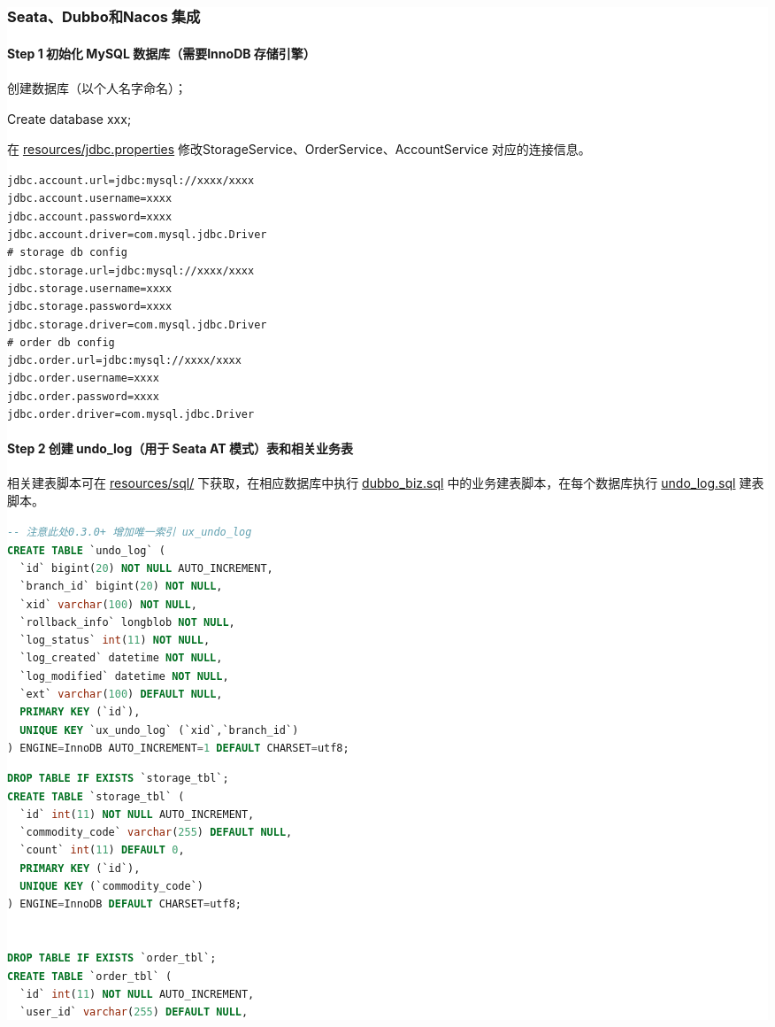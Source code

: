 ### Seata、Dubbo和Nacos 集成


#### Step 1 初始化 MySQL 数据库（需要InnoDB 存储引擎）

创建数据库（以个人名字命名）；

Create database xxx;

在 [resources/jdbc.properties](https://github.com/fescar-group/fescar-workshop/blob/master/src/main/resources/jdbc.properties) 修改StorageService、OrderService、AccountService 对应的连接信息。

```properties
jdbc.account.url=jdbc:mysql://xxxx/xxxx
jdbc.account.username=xxxx
jdbc.account.password=xxxx
jdbc.account.driver=com.mysql.jdbc.Driver
# storage db config
jdbc.storage.url=jdbc:mysql://xxxx/xxxx
jdbc.storage.username=xxxx
jdbc.storage.password=xxxx
jdbc.storage.driver=com.mysql.jdbc.Driver
# order db config
jdbc.order.url=jdbc:mysql://xxxx/xxxx
jdbc.order.username=xxxx
jdbc.order.password=xxxx
jdbc.order.driver=com.mysql.jdbc.Driver
```

#### Step 2 创建 undo_log（用于 Seata AT 模式）表和相关业务表   


相关建表脚本可在 [resources/sql/](https://github.com/fescar-group/fescar-workshop/tree/master/src/main/resources/sql) 下获取，在相应数据库中执行 [dubbo_biz.sql](https://github.com/fescar-group/fescar-workshop/blob/master/src/main/resources/sql/dubbo_biz.sql) 中的业务建表脚本，在每个数据库执行 [undo_log.sql](https://github.com/fescar-group/fescar-workshop/blob/master/src/main/resources/sql/undo_log.sql) 建表脚本。

```sql
-- 注意此处0.3.0+ 增加唯一索引 ux_undo_log
CREATE TABLE `undo_log` (
  `id` bigint(20) NOT NULL AUTO_INCREMENT,
  `branch_id` bigint(20) NOT NULL,
  `xid` varchar(100) NOT NULL,
  `rollback_info` longblob NOT NULL,
  `log_status` int(11) NOT NULL,
  `log_created` datetime NOT NULL,
  `log_modified` datetime NOT NULL,
  `ext` varchar(100) DEFAULT NULL,
  PRIMARY KEY (`id`),
  UNIQUE KEY `ux_undo_log` (`xid`,`branch_id`)
) ENGINE=InnoDB AUTO_INCREMENT=1 DEFAULT CHARSET=utf8;
```

```sql
DROP TABLE IF EXISTS `storage_tbl`;
CREATE TABLE `storage_tbl` (
  `id` int(11) NOT NULL AUTO_INCREMENT,
  `commodity_code` varchar(255) DEFAULT NULL,
  `count` int(11) DEFAULT 0,
  PRIMARY KEY (`id`),
  UNIQUE KEY (`commodity_code`)
) ENGINE=InnoDB DEFAULT CHARSET=utf8;


DROP TABLE IF EXISTS `order_tbl`;
CREATE TABLE `order_tbl` (
  `id` int(11) NOT NULL AUTO_INCREMENT,
  `user_id` varchar(255) DEFAULT NULL,
```